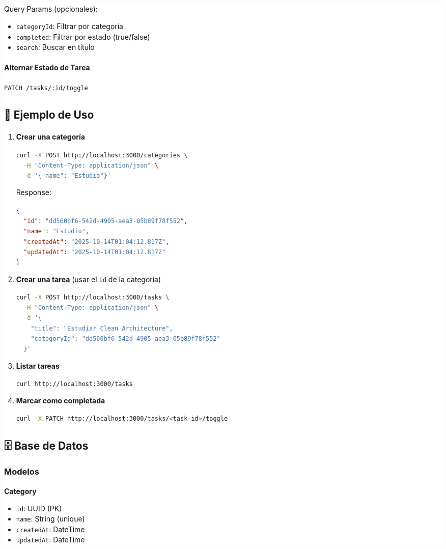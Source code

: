 Query Params (opcionales):
- `categoryId`: Filtrar por categoría
- `completed`: Filtrar por estado (true/false)
- `search`: Buscar en título

#### Alternar Estado de Tarea
```http
PATCH /tasks/:id/toggle
```

## 🧪 Ejemplo de Uso

1. **Crear una categoría**
   ```bash
   curl -X POST http://localhost:3000/categories \
     -H "Content-Type: application/json" \
     -d '{"name": "Estudio"}'
   ```
   
   Response:
   ```json
   {
     "id": "dd560bf6-542d-4905-aea3-05b89f78f552",
     "name": "Estudio",
     "createdAt": "2025-10-14T01:04:12.817Z",
     "updatedAt": "2025-10-14T01:04:12.817Z"
   }
   ```

2. **Crear una tarea** (usar el `id` de la categoría)
   ```bash
   curl -X POST http://localhost:3000/tasks \
     -H "Content-Type: application/json" \
     -d '{
       "title": "Estudiar Clean Architecture",
       "categoryId": "dd560bf6-542d-4905-aea3-05b89f78f552"
     }'
   ```

3. **Listar tareas**
   ```bash
   curl http://localhost:3000/tasks
   ```

4. **Marcar como completada**
   ```bash
   curl -X PATCH http://localhost:3000/tasks/<task-id>/toggle
   ```

## 🗄️ Base de Datos

### Modelos

**Category**
- `id`: UUID (PK)
- `name`: String (unique)
- `createdAt`: DateTime
- `updatedAt`: DateTime
